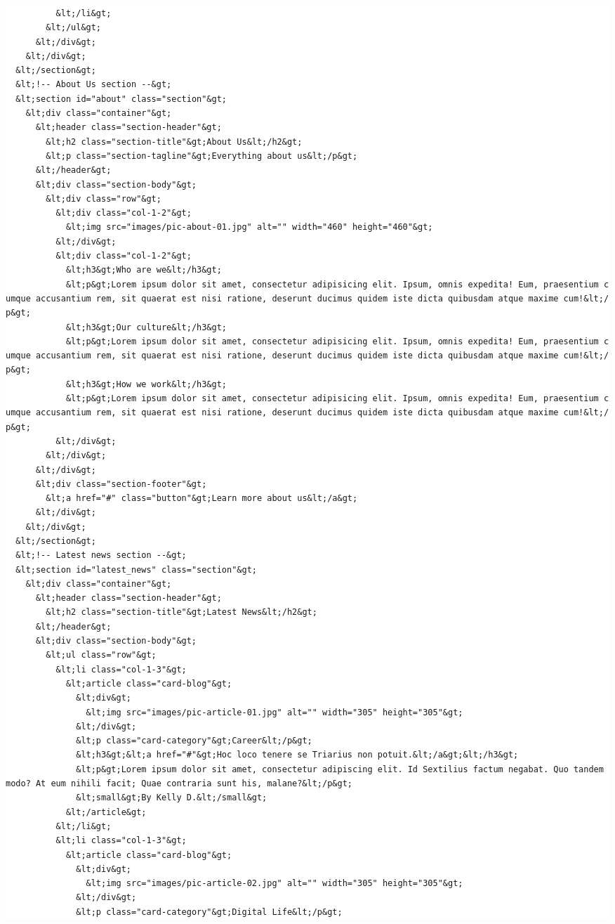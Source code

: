               &lt;/li&gt;
            &lt;/ul&gt;
          &lt;/div&gt;
        &lt;/div&gt;
      &lt;/section&gt;
      &lt;!-- About Us section --&gt;
      &lt;section id="about" class="section"&gt;
        &lt;div class="container"&gt;
          &lt;header class="section-header"&gt;
            &lt;h2 class="section-title"&gt;About Us&lt;/h2&gt;
            &lt;p class="section-tagline"&gt;Everything about us&lt;/p&gt;
          &lt;/header&gt;
          &lt;div class="section-body"&gt;
            &lt;div class="row"&gt;
              &lt;div class="col-1-2"&gt;
                &lt;img src="images/pic-about-01.jpg" alt="" width="460" height="460"&gt;
              &lt;/div&gt;
              &lt;div class="col-1-2"&gt;
                &lt;h3&gt;Who are we&lt;/h3&gt;
                &lt;p&gt;Lorem ipsum dolor sit amet, consectetur adipisicing elit. Ipsum, omnis expedita! Eum, praesentium cumque accusantium rem, sit quaerat est nisi ratione, deserunt ducimus quidem iste dicta quibusdam atque maxime cum!&lt;/p&gt;
                &lt;h3&gt;Our culture&lt;/h3&gt;
                &lt;p&gt;Lorem ipsum dolor sit amet, consectetur adipisicing elit. Ipsum, omnis expedita! Eum, praesentium cumque accusantium rem, sit quaerat est nisi ratione, deserunt ducimus quidem iste dicta quibusdam atque maxime cum!&lt;/p&gt;
                &lt;h3&gt;How we work&lt;/h3&gt;
                &lt;p&gt;Lorem ipsum dolor sit amet, consectetur adipisicing elit. Ipsum, omnis expedita! Eum, praesentium cumque accusantium rem, sit quaerat est nisi ratione, deserunt ducimus quidem iste dicta quibusdam atque maxime cum!&lt;/p&gt;
              &lt;/div&gt;
            &lt;/div&gt;
          &lt;/div&gt;
          &lt;div class="section-footer"&gt;
            &lt;a href="#" class="button"&gt;Learn more about us&lt;/a&gt;
          &lt;/div&gt;
        &lt;/div&gt;
      &lt;/section&gt;
      &lt;!-- Latest news section --&gt;
      &lt;section id="latest_news" class="section"&gt;
        &lt;div class="container"&gt;
          &lt;header class="section-header"&gt;
            &lt;h2 class="section-title"&gt;Latest News&lt;/h2&gt;
          &lt;/header&gt;
          &lt;div class="section-body"&gt;
            &lt;ul class="row"&gt;
              &lt;li class="col-1-3"&gt;
                &lt;article class="card-blog"&gt;
                  &lt;div&gt;
                    &lt;img src="images/pic-article-01.jpg" alt="" width="305" height="305"&gt;
                  &lt;/div&gt;
                  &lt;p class="card-category"&gt;Career&lt;/p&gt;
                  &lt;h3&gt;&lt;a href="#"&gt;Hoc loco tenere se Triarius non potuit.&lt;/a&gt;&lt;/h3&gt;
                  &lt;p&gt;Lorem ipsum dolor sit amet, consectetur adipiscing elit. Id Sextilius factum negabat. Quo tandem modo? At eum nihili facit; Quae contraria sunt his, malane?&lt;/p&gt;
                  &lt;small&gt;By Kelly D.&lt;/small&gt;
                &lt;/article&gt;
              &lt;/li&gt;
              &lt;li class="col-1-3"&gt;
                &lt;article class="card-blog"&gt;
                  &lt;div&gt;
                    &lt;img src="images/pic-article-02.jpg" alt="" width="305" height="305"&gt;
                  &lt;/div&gt;
                  &lt;p class="card-category"&gt;Digital Life&lt;/p&gt;